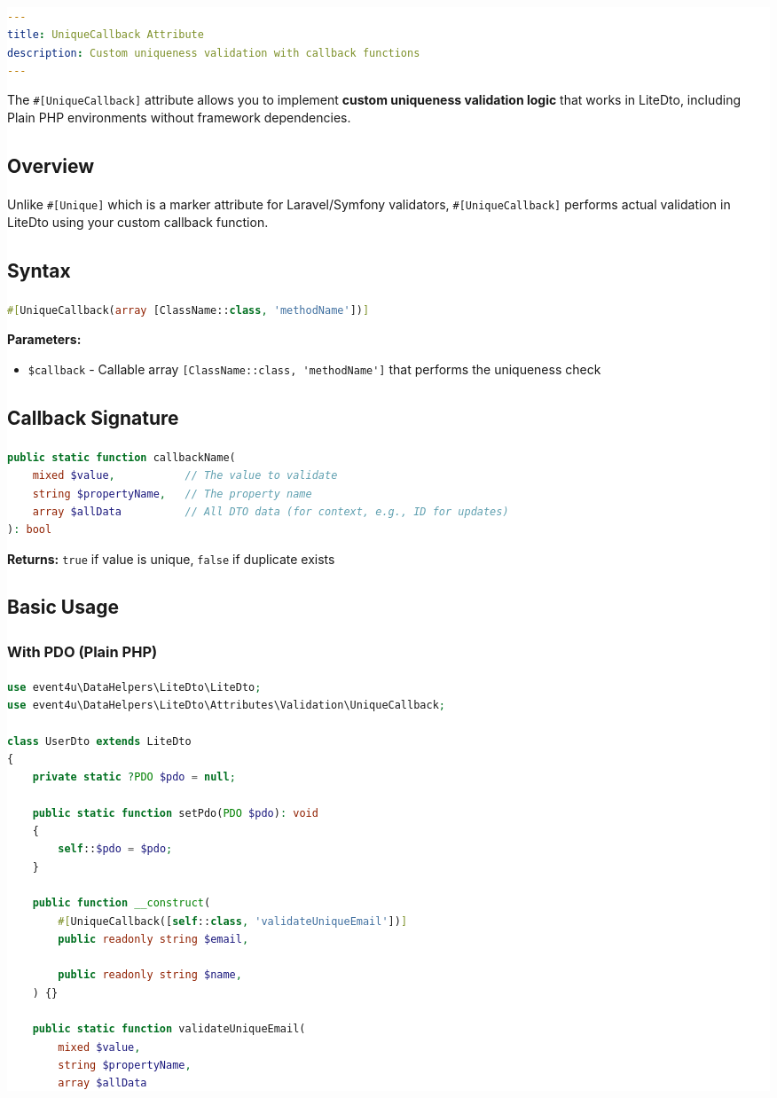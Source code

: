 ```yaml
---
title: UniqueCallback Attribute
description: Custom uniqueness validation with callback functions
---
```


The `#[UniqueCallback]` attribute allows you to implement **custom uniqueness validation logic** that works in LiteDto, including Plain PHP environments without framework dependencies.

## Overview

Unlike `#[Unique]` which is a marker attribute for Laravel/Symfony validators, `#[UniqueCallback]` performs actual validation in LiteDto using your custom callback function.

## Syntax

```php
#[UniqueCallback(array [ClassName::class, 'methodName'])]
```

**Parameters:**
- `$callback` - Callable array `[ClassName::class, 'methodName']` that performs the uniqueness check

## Callback Signature

```php
public static function callbackName(
    mixed $value,           // The value to validate
    string $propertyName,   // The property name
    array $allData          // All DTO data (for context, e.g., ID for updates)
): bool
```

**Returns:** `true` if value is unique, `false` if duplicate exists

## Basic Usage

### With PDO (Plain PHP)

```php
use event4u\DataHelpers\LiteDto\LiteDto;
use event4u\DataHelpers\LiteDto\Attributes\Validation\UniqueCallback;

class UserDto extends LiteDto
{
    private static ?PDO $pdo = null;

    public static function setPdo(PDO $pdo): void
    {
        self::$pdo = $pdo;
    }

    public function __construct(
        #[UniqueCallback([self::class, 'validateUniqueEmail'])]
        public readonly string $email,

        public readonly string $name,
    ) {}

    public static function validateUniqueEmail(
        mixed $value,
        string $propertyName,
        array $allData
```